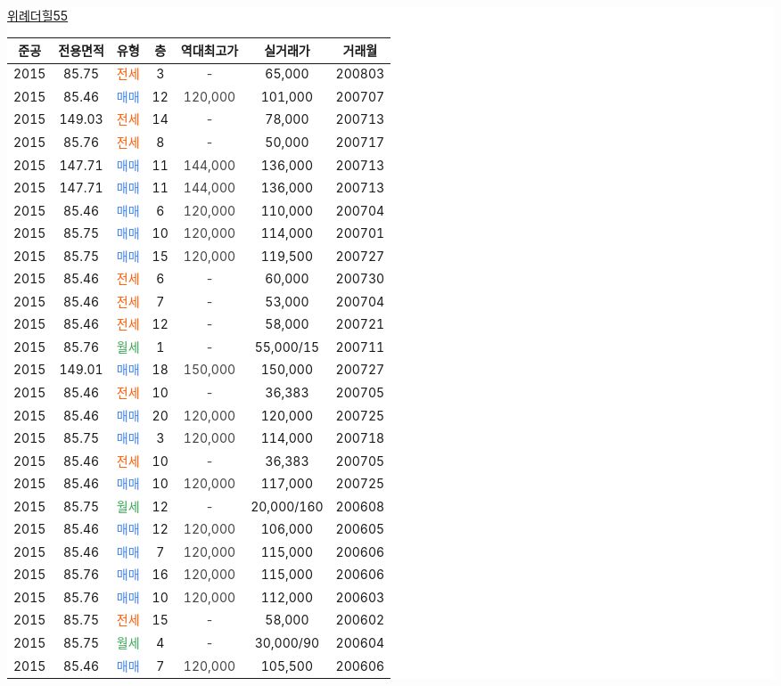 
<script async src="//pagead2.googlesyndication.com/pagead/js/adsbygoogle.js"></script>

<ins class="adsbygoogle"
     style="display:block"
     data-ad-client="ca-pub-2446590836940007"
     data-ad-slot="1659523306"
     data-ad-format="auto"
     data-full-width-responsive="true"></ins>
<script>
(adsbygoogle = window.adsbygoogle || []).push({});
</script>


[위례더힐55](https://search.naver.com/search.naver?query=%EA%B2%BD%EA%B8%B0%EB%8F%84+%EC%84%B1%EB%82%A8%EC%8B%9C+%EC%88%98%EC%A0%95%EA%B5%AC+%EC%B0%BD%EA%B3%A1%EB%8F%99+%EC%9C%84%EB%A1%80%EB%8D%94%ED%9E%9055)

|준공|전용면적|유형|층|역대최고가|실거래가|거래월|
|:---:|:---:|:---:|:---:|:---:|:---:|:---:|
|2015|85.75|<span style="color:#ff5a00">전세</span>|3|<span style="color:#444444">-</span>|65,000|200803|
|2015|85.46|<span style="color:#4285f3">매매</span>|12|<span style="color:#444444">120,000</span>|101,000|200707|
|2015|149.03|<span style="color:#ff5a00">전세</span>|14|<span style="color:#444444">-</span>|78,000|200713|
|2015|85.76|<span style="color:#ff5a00">전세</span>|8|<span style="color:#444444">-</span>|50,000|200717|
|2015|147.71|<span style="color:#4285f3">매매</span>|11|<span style="color:#444444">144,000</span>|136,000|200713|
|2015|147.71|<span style="color:#4285f3">매매</span>|11|<span style="color:#444444">144,000</span>|136,000|200713|
|2015|85.46|<span style="color:#4285f3">매매</span>|6|<span style="color:#444444">120,000</span>|110,000|200704|
|2015|85.75|<span style="color:#4285f3">매매</span>|10|<span style="color:#444444">120,000</span>|114,000|200701|
|2015|85.75|<span style="color:#4285f3">매매</span>|15|<span style="color:#444444">120,000</span>|119,500|200727|
|2015|85.46|<span style="color:#ff5a00">전세</span>|6|<span style="color:#444444">-</span>|60,000|200730|
|2015|85.46|<span style="color:#ff5a00">전세</span>|7|<span style="color:#444444">-</span>|53,000|200704|
|2015|85.46|<span style="color:#ff5a00">전세</span>|12|<span style="color:#444444">-</span>|58,000|200721|
|2015|85.76|<span style="color:#34a853">월세</span>|1|<span style="color:#444444">-</span>|55,000/15|200711|
|2015|149.01|<span style="color:#4285f3">매매</span>|18|<span style="color:#444444">150,000</span>|150,000|200727|
|2015|85.46|<span style="color:#ff5a00">전세</span>|10|<span style="color:#444444">-</span>|36,383|200705|
|2015|85.46|<span style="color:#4285f3">매매</span>|20|<span style="color:#444444">120,000</span>|120,000|200725|
|2015|85.75|<span style="color:#4285f3">매매</span>|3|<span style="color:#444444">120,000</span>|114,000|200718|
|2015|85.46|<span style="color:#ff5a00">전세</span>|10|<span style="color:#444444">-</span>|36,383|200705|
|2015|85.46|<span style="color:#4285f3">매매</span>|10|<span style="color:#444444">120,000</span>|117,000|200725|
|2015|85.75|<span style="color:#34a853">월세</span>|12|<span style="color:#444444">-</span>|20,000/160|200608|
|2015|85.46|<span style="color:#4285f3">매매</span>|12|<span style="color:#444444">120,000</span>|106,000|200605|
|2015|85.46|<span style="color:#4285f3">매매</span>|7|<span style="color:#444444">120,000</span>|115,000|200606|
|2015|85.76|<span style="color:#4285f3">매매</span>|16|<span style="color:#444444">120,000</span>|115,000|200606|
|2015|85.76|<span style="color:#4285f3">매매</span>|10|<span style="color:#444444">120,000</span>|112,000|200603|
|2015|85.75|<span style="color:#ff5a00">전세</span>|15|<span style="color:#444444">-</span>|58,000|200602|
|2015|85.75|<span style="color:#34a853">월세</span>|4|<span style="color:#444444">-</span>|30,000/90|200604|
|2015|85.46|<span style="color:#4285f3">매매</span>|7|<span style="color:#444444">120,000</span>|105,500|200606|